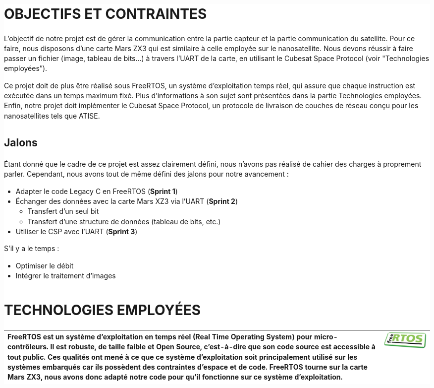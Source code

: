# OBJECTIFS ET CONTRAINTES
L’objectif de notre projet est de gérer la communication entre la partie capteur et la partie communication du satellite. Pour ce faire, nous disposons d’une carte Mars ZX3 qui est similaire à celle employée sur le nanosatellite. Nous devons réussir à faire passer un fichier (image, tableau de bits…) à travers l’UART de la carte, en utilisant le Cubesat Space Protocol (voir "Technologies employées”). 

Ce projet doit de plus être réalisé sous FreeRTOS, un système d’exploitation temps réel, qui assure que chaque instruction est exécutée dans un temps maximum fixé. Plus d’informations à son sujet sont présentées dans la partie Technologies employées. Enfin, notre projet doit implémenter le Cubesat Space Protocol, un protocole de livraison de couches de réseau conçu pour les nanosatellites tels que ATISE.
## Jalons
Étant donné que le cadre de ce projet est assez clairement défini, nous n’avons pas réalisé de cahier des charges à proprement parler. Cependant, nous avons tout de même défini des jalons pour notre avancement :

- Adapter le code Legacy C en FreeRTOS (**Sprint 1**)
- Échanger des données avec la carte Mars XZ3 via l’UART (**Sprint 2**)
  - Transfert d’un seul bit
  - Transfert d’une structure de données (tableau de bits, etc.)
- Utiliser le CSP avec l’UART (**Sprint 3**)

S’il y a le temps :

- Optimiser le débit
- Intégrer le traitement d’images

# TECHNOLOGIES EMPLOYÉES

|**FreeRTOS** est un système d’exploitation en temps réel (Real Time Operating System)  pour micro-contrôleurs. Il est robuste, de taille faible et Open Source, c’est-à-dire que son code source est accessible à tout public. Ces qualités ont mené à ce que ce système d’exploitation soit principalement utilisé sur les systèmes embarqués car ils possèdent des contraintes d’espace et de code. FreeRTOS tourne sur la carte Mars ZX3, nous avons donc adapté notre code pour qu’il fonctionne sur ce système d’exploitation.|![](https://github.com/ATISE-2020-2021-Polytech-Grenoble/Docs/blob/master/Rapport_ATISE/images/Aspose.Words.6d576299-376e-43bd-9a8c-5cb8cf90e41c.002.png)|
| :- | :- |